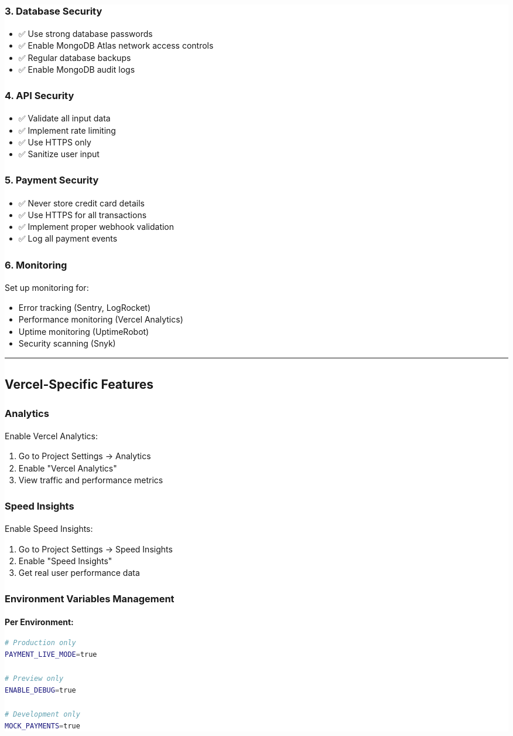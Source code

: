 ### 3. Database Security

- ✅ Use strong database passwords
- ✅ Enable MongoDB Atlas network access controls
- ✅ Regular database backups
- ✅ Enable MongoDB audit logs

### 4. API Security

- ✅ Validate all input data
- ✅ Implement rate limiting
- ✅ Use HTTPS only
- ✅ Sanitize user input

### 5. Payment Security

- ✅ Never store credit card details
- ✅ Use HTTPS for all transactions
- ✅ Implement proper webhook validation
- ✅ Log all payment events

### 6. Monitoring

Set up monitoring for:
- Error tracking (Sentry, LogRocket)
- Performance monitoring (Vercel Analytics)
- Uptime monitoring (UptimeRobot)
- Security scanning (Snyk)

---

## Vercel-Specific Features

### Analytics

Enable Vercel Analytics:
1. Go to Project Settings → Analytics
2. Enable "Vercel Analytics"
3. View traffic and performance metrics

### Speed Insights

Enable Speed Insights:
1. Go to Project Settings → Speed Insights
2. Enable "Speed Insights"
3. Get real user performance data

### Environment Variables Management

**Per Environment:**
```bash
# Production only
PAYMENT_LIVE_MODE=true

# Preview only
ENABLE_DEBUG=true

# Development only
MOCK_PAYMENTS=true
```
